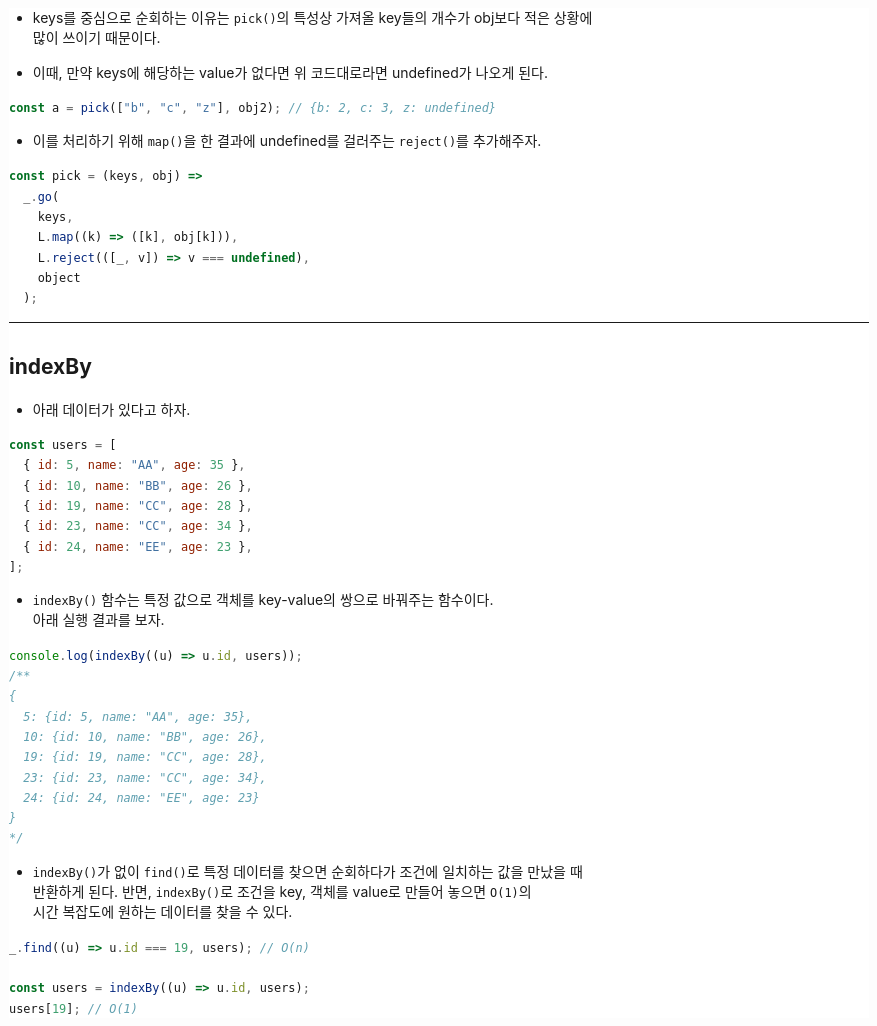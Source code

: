 - keys를 중심으로 순회하는 이유는 `pick()`의 특성상 가져올 key들의 개수가 obj보다 적은 상황에  
  많이 쓰이기 때문이다.

- 이때, 만약 keys에 해당하는 value가 없다면 위 코드대로라면 undefined가 나오게 된다.

```js
const a = pick(["b", "c", "z"], obj2); // {b: 2, c: 3, z: undefined}
```

- 이를 처리하기 위해 `map()`을 한 결과에 undefined를 걸러주는 `reject()`를 추가해주자.

```js
const pick = (keys, obj) =>
  _.go(
    keys,
    L.map((k) => ([k], obj[k])),
    L.reject(([_, v]) => v === undefined),
    object
  );
```

<hr/>

<h2>indexBy</h2>

- 아래 데이터가 있다고 하자.

```js
const users = [
  { id: 5, name: "AA", age: 35 },
  { id: 10, name: "BB", age: 26 },
  { id: 19, name: "CC", age: 28 },
  { id: 23, name: "CC", age: 34 },
  { id: 24, name: "EE", age: 23 },
];
```

- `indexBy()` 함수는 특정 값으로 객체를 key-value의 쌍으로 바꿔주는 함수이다.  
  아래 실행 결과를 보자.

```js
console.log(indexBy((u) => u.id, users));
/**
{
  5: {id: 5, name: "AA", age: 35}, 
  10: {id: 10, name: "BB", age: 26}, 
  19: {id: 19, name: "CC", age: 28}, 
  23: {id: 23, name: "CC", age: 34}, 
  24: {id: 24, name: "EE", age: 23}
}
*/
```

- `indexBy()`가 없이 `find()`로 특정 데이터를 찾으면 순회하다가 조건에 일치하는 값을 만났을 때  
  반환하게 된다. 반면, `indexBy()`로 조건을 key, 객체를 value로 만들어 놓으면 `O(1)`의  
  시간 복잡도에 원하는 데이터를 찾을 수 있다.

```js
_.find((u) => u.id === 19, users); // O(n)

const users = indexBy((u) => u.id, users);
users[19]; // O(1)
```
